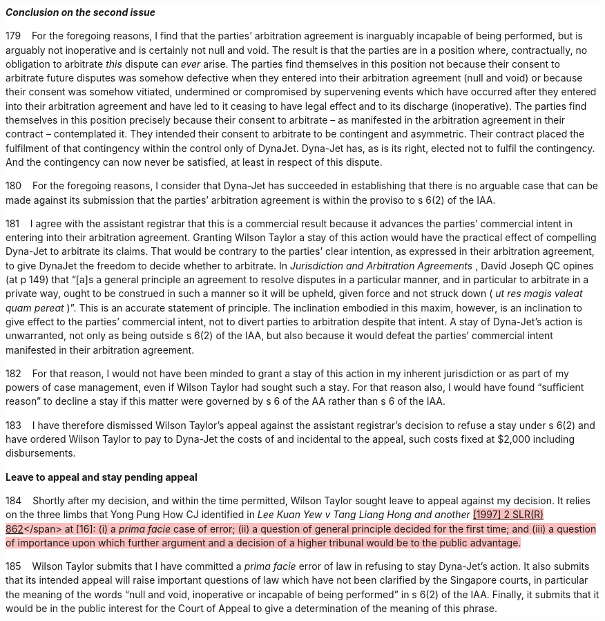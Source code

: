 **_Conclusion on the second issue_** 

179    For the foregoing reasons, I find that the parties’ arbitration agreement is inarguably incapable of being performed, but is arguably not inoperative and is certainly not null and void. The result is that the parties are in a position where, contractually, no obligation to arbitrate _this_ dispute can _ever_ arise. The parties find themselves in this position not because their consent to arbitrate future disputes was somehow defective when they entered into their arbitration agreement (null and void) or because their consent was somehow vitiated, undermined or compromised by supervening events which have occurred after they entered into their arbitration agreement and have led to it ceasing to have legal effect and to its discharge (inoperative). The parties find themselves in this position precisely because their consent to arbitrate – as manifested in the arbitration agreement in their contract – contemplated it. They intended their consent to arbitrate to be contingent and asymmetric. Their contract placed the fulfilment of that contingency within the control only of DynaJet. Dyna-Jet has, as is its right, elected not to fulfil the contingency. And the contingency can now never be satisfied, at least in respect of this dispute. 

180    For the foregoing reasons, I consider that Dyna-Jet has succeeded in establishing that there is no arguable case that can be made against its submission that the parties’ arbitration agreement is within the proviso to s 6(2) of the IAA. 

181    I agree with the assistant registrar that this is a commercial result because it advances the parties’ commercial intent in entering into their arbitration agreement. Granting Wilson Taylor a stay of this action would have the practical effect of compelling Dyna-Jet to arbitrate its claims. That would be contrary to the parties’ clear intention, as expressed in their arbitration agreement, to give DynaJet the freedom to decide whether to arbitrate. In _Jurisdiction and Arbitration Agreements_ , David Joseph QC opines (at p 149) that “[a]s a general principle an agreement to resolve disputes in a particular manner, and in particular to arbitrate in a private way, ought to be construed in such a manner so it will be upheld, given force and not struck down ( _ut res magis valeat quam pereat_ )”. This is an accurate statement of principle. The inclination embodied in this maxim, however, is an inclination to give effect to the parties’ commercial intent, not to divert parties to arbitration despite that intent. A stay of Dyna-Jet’s action is unwarranted, not only as being outside s 6(2) of the IAA, but also because it would defeat the parties’ commercial intent manifested in their arbitration agreement. 


182    For that reason, I would not have been minded to grant a stay of this action in my inherent jurisdiction or as part of my powers of case management, even if Wilson Taylor had sought such a stay. For that reason also, I would have found “sufficient reason” to decline a stay if this matter were governed by s 6 of the AA rather than s 6 of the IAA. 

183    I have therefore dismissed Wilson Taylor’s appeal against the assistant registrar’s decision to refuse a stay under s 6(2) and have ordered Wilson Taylor to pay to Dyna-Jet the costs of and incidental to the appeal, such costs fixed at $2,000 including disbursements. 

**Leave to appeal and stay pending appeal** 

184    Shortly after my decision, and within the time permitted, Wilson Taylor sought leave to appeal against my decision. It relies on the three limbs that Yong Pung How CJ identified in _Lee Kuan Yew v Tang Liang Hong and another_ <span style="background-color: #FAC0C0">[[1997] 2 SLR(R) 862]("https://www.open.gov.sg")</span> at [16]: (i) a _prima facie_ case of error; (ii) a question of general principle decided for the first time; and (iii) a question of importance upon which further argument and a decision of a higher tribunal would be to the public advantage. 

185    Wilson Taylor submits that I have committed a _prima facie_ error of law in refusing to stay Dyna-Jet’s action. It also submits that its intended appeal will raise important questions of law which have not been clarified by the Singapore courts, in particular the meaning of the words “null and void, inoperative or incapable of being performed” in s 6(2) of the IAA. Finally, it submits that it would be in the public interest for the Court of Appeal to give a determination of the meaning of this phrase. 
